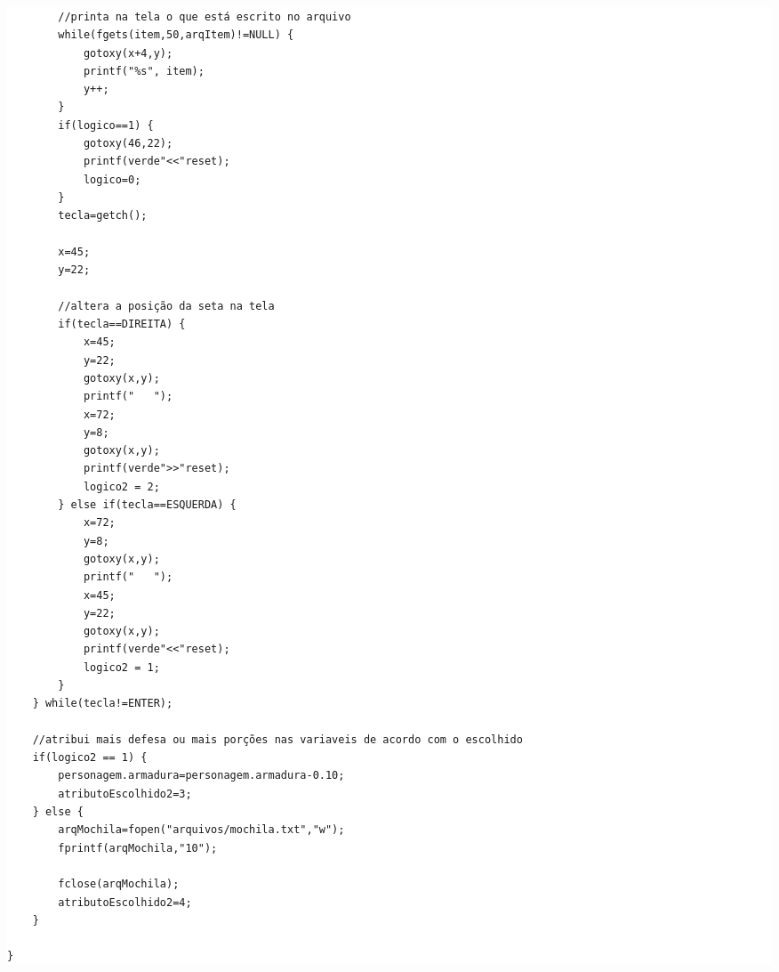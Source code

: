 			//printa na tela o que está escrito no arquivo
			while(fgets(item,50,arqItem)!=NULL) {
				gotoxy(x+4,y);
				printf("%s", item);
				y++;
			}
			if(logico==1) {
				gotoxy(46,22);
				printf(verde"<<"reset);
				logico=0;
			}
			tecla=getch();

			x=45;
			y=22;
			
			//altera a posição da seta na tela
			if(tecla==DIREITA) {
				x=45;
				y=22;
				gotoxy(x,y);
				printf("   ");
				x=72;
				y=8;
				gotoxy(x,y);
				printf(verde">>"reset);
				logico2 = 2;
			} else if(tecla==ESQUERDA) {
				x=72;
				y=8;
				gotoxy(x,y);
				printf("   ");
				x=45;
				y=22;
				gotoxy(x,y);
				printf(verde"<<"reset);
				logico2 = 1;
			}
		} while(tecla!=ENTER);
		
		//atribui mais defesa ou mais porções nas variaveis de acordo com o escolhido 
		if(logico2 == 1) {	
			personagem.armadura=personagem.armadura-0.10;
			atributoEscolhido2=3;
		} else {
			arqMochila=fopen("arquivos/mochila.txt","w");
			fprintf(arqMochila,"10");
						
			fclose(arqMochila);
			atributoEscolhido2=4;
		}

	}
	